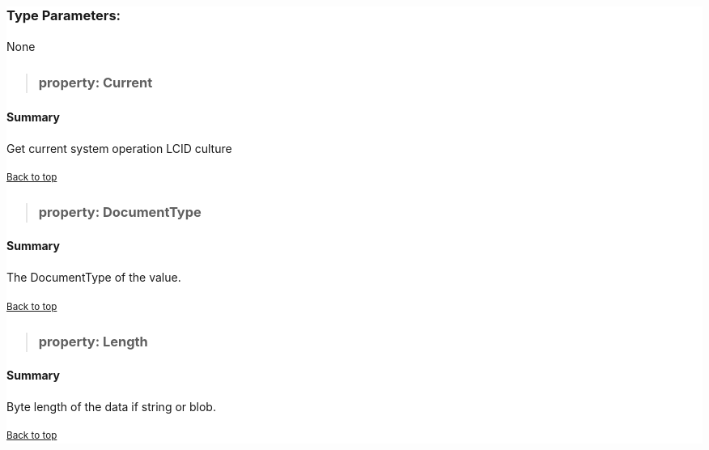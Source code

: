 ### Type Parameters:
None

>### <a id='dbaronenetdocumentlcidcurrent'></a>property: Current
#### Summary
 Get current system operation LCID culture 


<small>[Back to top](#top)</small>
>### <a id='serialtypedocumenttype'></a>property: DocumentType
#### Summary
 The DocumentType of the value. 


<small>[Back to top](#top)</small>
>### <a id='serialtypelength'></a>property: Length
#### Summary
 Byte length of the data if string or blob. 


<small>[Back to top](#top)</small>
